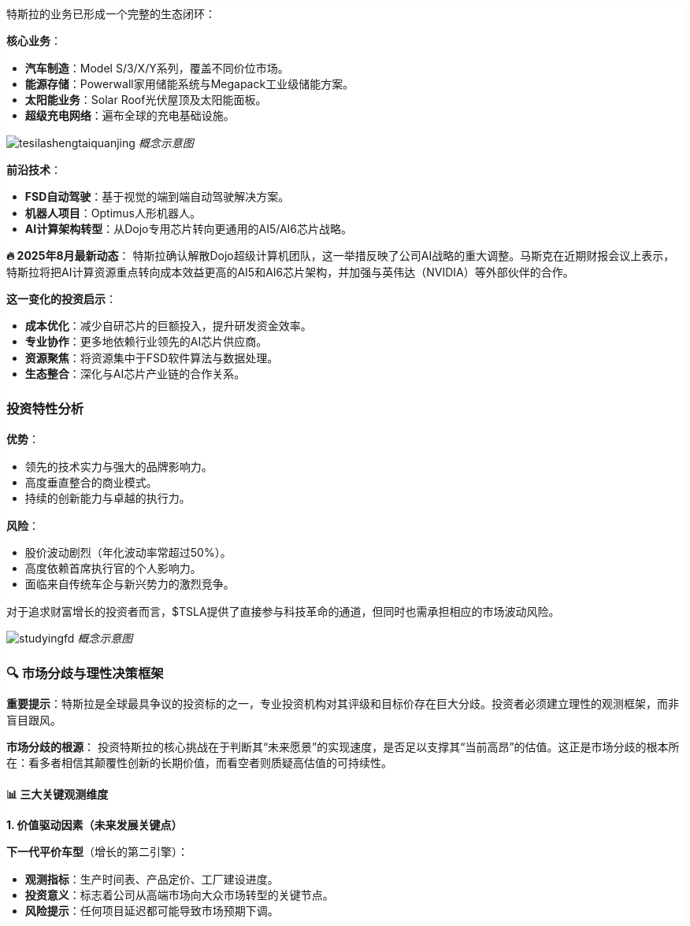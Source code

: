 特斯拉的业务已形成一个完整的生态闭环：

**核心业务**：
-   **汽车制造**：Model S/3/X/Y系列，覆盖不同价位市场。
-   **能源存储**：Powerwall家用储能系统与Megapack工业级储能方案。
-   **太阳能业务**：Solar Roof光伏屋顶及太阳能面板。
-   **超级充电网络**：遍布全球的充电基础设施。

![tesilashengtaiquanjing](https://7fp1fj-my.sharepoint.com/personal/zhurong_7fp1fj_onmicrosoft_com/_layouts/15/download.aspx?share=EbGn2gTq9CNHkU1x09zLay0BrSFoD3i3cH7UQpVn9KYnSw)
*概念示意图*

**前沿技术**：
-   **FSD自动驾驶**：基于视觉的端到端自动驾驶解决方案。
-   **机器人项目**：Optimus人形机器人。
-   **AI计算架构转型**：从Dojo专用芯片转向更通用的AI5/AI6芯片战略。

**🔥 2025年8月最新动态**：
特斯拉确认解散Dojo超级计算机团队，这一举措反映了公司AI战略的重大调整。马斯克在近期财报会议上表示，特斯拉将把AI计算资源重点转向成本效益更高的AI5和AI6芯片架构，并加强与英伟达（NVIDIA）等外部伙伴的合作。

**这一变化的投资启示**：
-   **成本优化**：减少自研芯片的巨额投入，提升研发资金效率。
-   **专业协作**：更多地依赖行业领先的AI芯片供应商。
-   **资源聚焦**：将资源集中于FSD软件算法与数据处理。
-   **生态整合**：深化与AI芯片产业链的合作关系。

### 投资特性分析

**优势**：
-   领先的技术实力与强大的品牌影响力。
-   高度垂直整合的商业模式。
-   持续的创新能力与卓越的执行力。

**风险**：
-   股价波动剧烈（年化波动率常超过50%）。
-   高度依赖首席执行官的个人影响力。
-   面临来自传统车企与新兴势力的激烈竞争。

对于追求财富增长的投资者而言，$TSLA提供了直接参与科技革命的通道，但同时也需承担相应的市场波动风险。

![studyingfd](https://7fp1fj-my.sharepoint.com/personal/zhurong_7fp1fj_onmicrosoft_com/_layouts/15/download.aspx?share=EZ_5qVQ1qE5LsG4IXjC89-MBzrklIYk3hZMMkg_cU65o6w)
*概念示意图*

### 🔍 市场分歧与理性决策框架

**重要提示**：特斯拉是全球最具争议的投资标的之一，专业投资机构对其评级和目标价存在巨大分歧。投资者必须建立理性的观测框架，而非盲目跟风。

**市场分歧的根源**：
投资特斯拉的核心挑战在于判断其“未来愿景”的实现速度，是否足以支撑其“当前高昂”的估值。这正是市场分歧的根本所在：看多者相信其颠覆性创新的长期价值，而看空者则质疑高估值的可持续性。

#### 📊 三大关键观测维度

**1. 价值驱动因素（未来发展关键点）**

**下一代平价车型**（增长的第二引擎）：
-   **观测指标**：生产时间表、产品定价、工厂建设进度。
-   **投资意义**：标志着公司从高端市场向大众市场转型的关键节点。
-   **风险提示**：任何项目延迟都可能导致市场预期下调。

